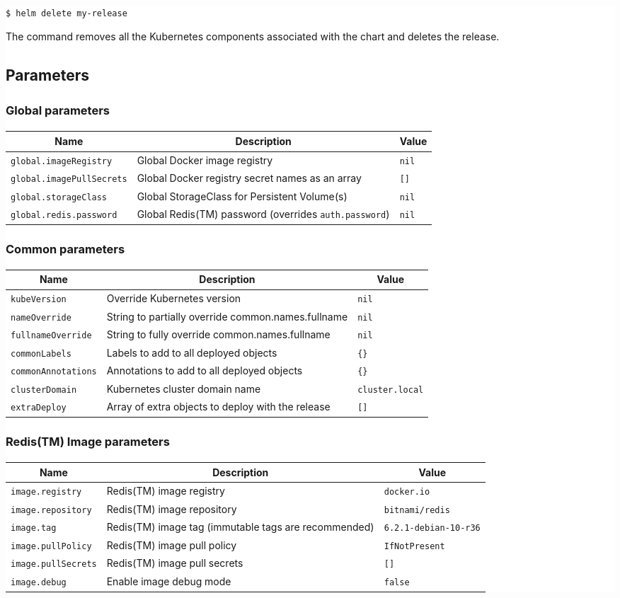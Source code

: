 ```bash
$ helm delete my-release
```

The command removes all the Kubernetes components associated with the chart and deletes the release.

## Parameters

### Global parameters

| Name                      | Description                                           | Value |
| ------------------------- | ----------------------------------------------------- | ----- |
| `global.imageRegistry`    | Global Docker image registry                          | `nil` |
| `global.imagePullSecrets` | Global Docker registry secret names as an array       | `[]`  |
| `global.storageClass`     | Global StorageClass for Persistent Volume(s)          | `nil` |
| `global.redis.password`   | Global Redis(TM) password (overrides `auth.password`) | `nil` |


### Common parameters

| Name                | Description                                        | Value           |
| ------------------- | -------------------------------------------------- | --------------- |
| `kubeVersion`       | Override Kubernetes version                        | `nil`           |
| `nameOverride`      | String to partially override common.names.fullname | `nil`           |
| `fullnameOverride`  | String to fully override common.names.fullname     | `nil`           |
| `commonLabels`      | Labels to add to all deployed objects              | `{}`            |
| `commonAnnotations` | Annotations to add to all deployed objects         | `{}`            |
| `clusterDomain`     | Kubernetes cluster domain name                     | `cluster.local` |
| `extraDeploy`       | Array of extra objects to deploy with the release  | `[]`            |


### Redis(TM) Image parameters

| Name                | Description                                          | Value                 |
| ------------------- | ---------------------------------------------------- | --------------------- |
| `image.registry`    | Redis(TM) image registry                             | `docker.io`           |
| `image.repository`  | Redis(TM) image repository                           | `bitnami/redis`       |
| `image.tag`         | Redis(TM) image tag (immutable tags are recommended) | `6.2.1-debian-10-r36` |
| `image.pullPolicy`  | Redis(TM) image pull policy                          | `IfNotPresent`        |
| `image.pullSecrets` | Redis(TM) image pull secrets                         | `[]`                  |
| `image.debug`       | Enable image debug mode                              | `false`               |
